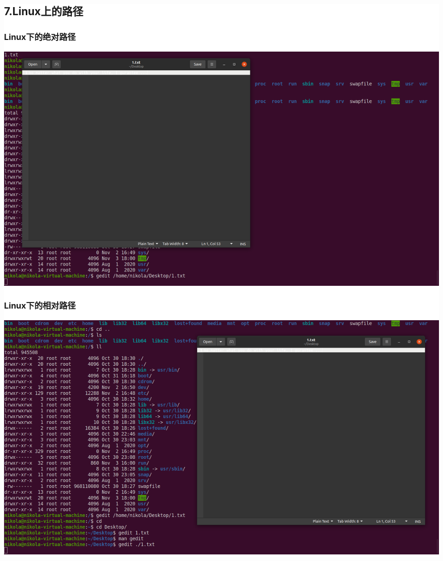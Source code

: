 ## 7.Linux上的路径

### Linux下的绝对路径

![image-20231103182542507](Linux笔记.assets/image-20231103182542507.png)

### Linux下的相对路径

![image-20231103204313888](Linux笔记.assets/image-20231103204313888.png)
